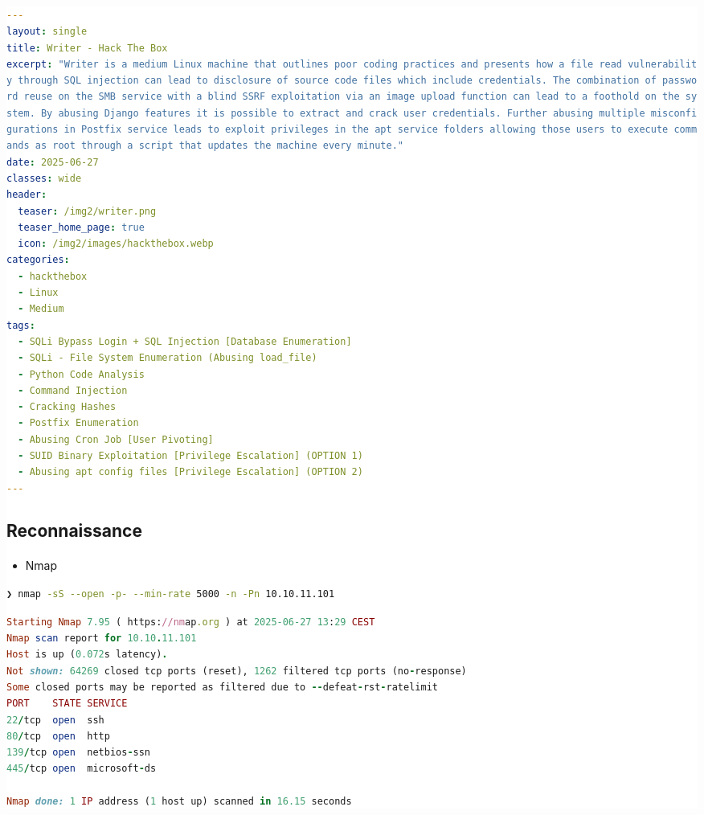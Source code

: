 ```yaml
---
layout: single
title: Writer - Hack The Box
excerpt: "Writer is a medium Linux machine that outlines poor coding practices and presents how a file read vulnerability through SQL injection can lead to disclosure of source code files which include credentials. The combination of password reuse on the SMB service with a blind SSRF exploitation via an image upload function can lead to a foothold on the system. By abusing Django features it is possible to extract and crack user credentials. Further abusing multiple misconfigurations in Postfix service leads to exploit privileges in the apt service folders allowing those users to execute commands as root through a script that updates the machine every minute."
date: 2025-06-27
classes: wide
header:
  teaser: /img2/writer.png
  teaser_home_page: true
  icon: /img2/images/hackthebox.webp
categories:
  - hackthebox
  - Linux
  - Medium
tags:
  - SQLi Bypass Login + SQL Injection [Database Enumeration]
  - SQLi - File System Enumeration (Abusing load_file)
  - Python Code Analysis
  - Command Injection
  - Cracking Hashes
  - Postfix Enumeration
  - Abusing Cron Job [User Pivoting]
  - SUID Binary Exploitation [Privilege Escalation] (OPTION 1)
  - Abusing apt config files [Privilege Escalation] (OPTION 2)
---
```



## Reconnaissance

- Nmap

```bash
❯ nmap -sS --open -p- --min-rate 5000 -n -Pn 10.10.11.101
```

```ruby
Starting Nmap 7.95 ( https://nmap.org ) at 2025-06-27 13:29 CEST
Nmap scan report for 10.10.11.101
Host is up (0.072s latency).
Not shown: 64269 closed tcp ports (reset), 1262 filtered tcp ports (no-response)
Some closed ports may be reported as filtered due to --defeat-rst-ratelimit
PORT    STATE SERVICE
22/tcp  open  ssh
80/tcp  open  http
139/tcp open  netbios-ssn
445/tcp open  microsoft-ds

Nmap done: 1 IP address (1 host up) scanned in 16.15 seconds
```
